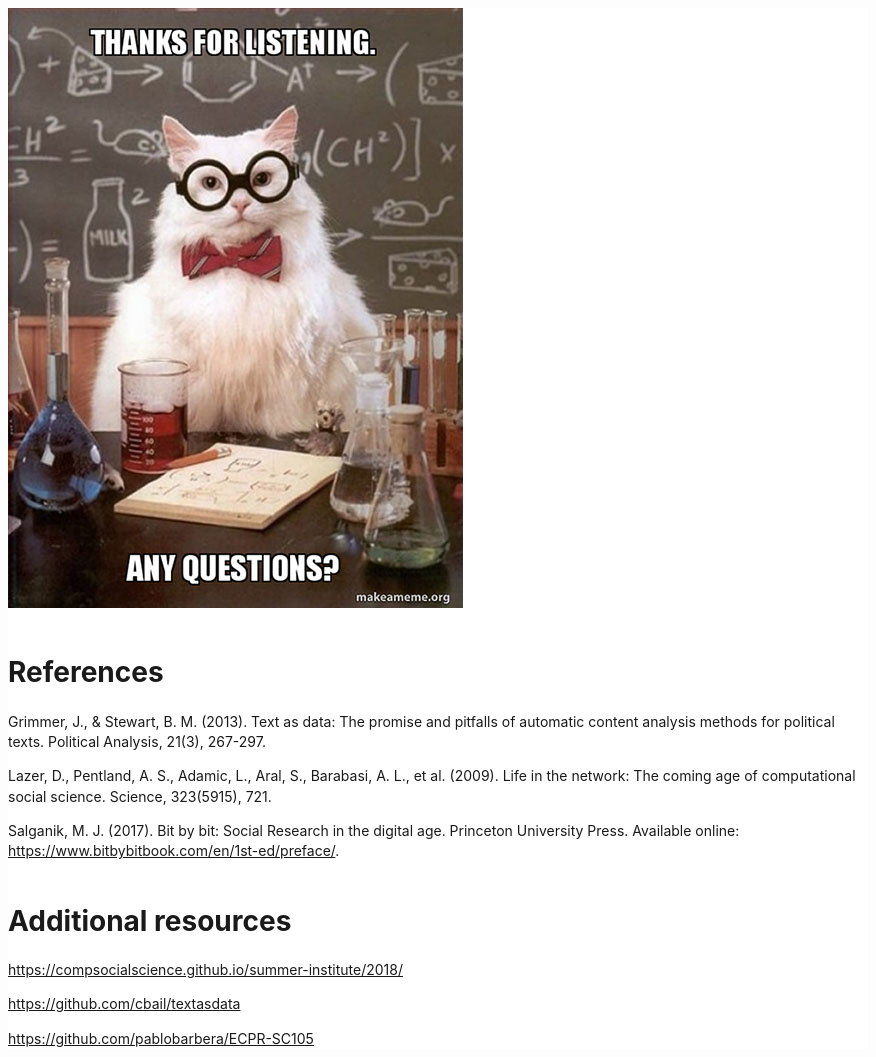 <img src="lab_cat.jpg" style="background-color:transparent; border:0px; box-shadow:none;"></img>
</div>


References
========================================================

Grimmer, J., & Stewart, B. M. (2013). Text as data: The promise and pitfalls of automatic content analysis methods for political texts. Political Analysis, 21(3), 267-297.

Lazer, D., Pentland, A. S., Adamic, L., Aral, S., Barabasi, A. L., et al. (2009). Life in the network: The coming age of computational social science. Science, 323(5915), 721.

Salganik, M. J. (2017). Bit by bit: Social Research in the digital age. Princeton University Press. Available online: https://www.bitbybitbook.com/en/1st-ed/preface/.


Additional resources
========================================================

https://compsocialscience.github.io/summer-institute/2018/

https://github.com/cbail/textasdata

https://github.com/pablobarbera/ECPR-SC105
